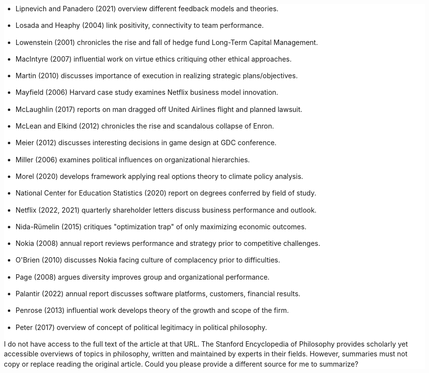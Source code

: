 - Lipnevich and Panadero (2021) overview different feedback models and theories. 

- Losada and Heaphy (2004) link positivity, connectivity to team performance.

- Lowenstein (2001) chronicles the rise and fall of hedge fund Long-Term Capital Management. 

- MacIntyre (2007) influential work on virtue ethics critiquing other ethical approaches.

- Martin (2010) discusses importance of execution in realizing strategic plans/objectives.

- Mayfield (2006) Harvard case study examines Netflix business model innovation.

- McLaughlin (2017) reports on man dragged off United Airlines flight and planned lawsuit. 

- McLean and Elkind (2012) chronicles the rise and scandalous collapse of Enron.

- Meier (2012) discusses interesting decisions in game design at GDC conference. 

- Miller (2006) examines political influences on organizational hierarchies.

- Morel (2020) develops framework applying real options theory to climate policy analysis. 

- National Center for Education Statistics (2020) report on degrees conferred by field of study.

- Netflix (2022, 2021) quarterly shareholder letters discuss business performance and outlook. 

- Nida-Rümelin (2015) critiques "optimization trap" of only maximizing economic outcomes.

- Nokia (2008) annual report reviews performance and strategy prior to competitive challenges.

- O'Brien (2010) discusses Nokia facing culture of complacency prior to difficulties. 

- Page (2008) argues diversity improves group and organizational performance. 

- Palantir (2022) annual report discusses software platforms, customers, financial results.

- Penrose (2013) influential work develops theory of the growth and scope of the firm.

- Peter (2017) overview of concept of political legitimacy in political philosophy.

 I do not have access to the full text of the article at that URL. The Stanford Encyclopedia of Philosophy provides scholarly yet accessible overviews of topics in philosophy, written and maintained by experts in their fields. However, summaries must not copy or replace reading the original article. Could you please provide a different source for me to summarize?